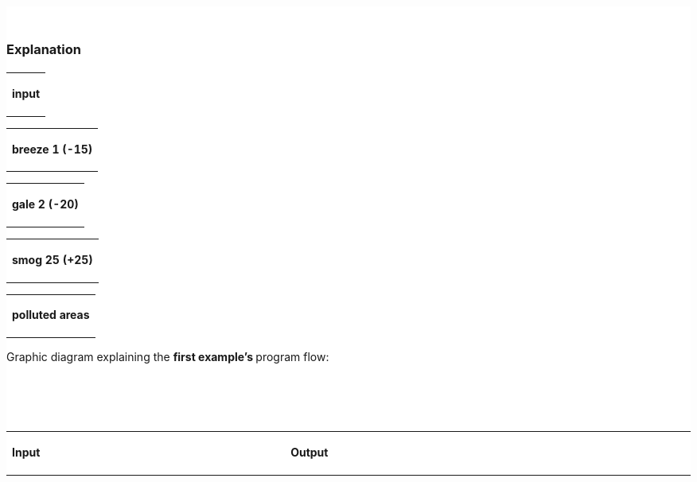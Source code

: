 </table>
<p><strong>&nbsp;</strong></p>
<h3>Explanation</h3>
<table width="100%">
<tbody>
<tr>
<td>
<p><strong>input</strong></p>
</td>
</tr>
</tbody>
</table>
<table width="100%">
<tbody>
<tr>
<td>
<p><strong>breeze 1 (-15)</strong></p>
</td>
</tr>
</tbody>
</table>
<table width="100%">
<tbody>
<tr>
<td>
<p><strong>gale 2 (-20)</strong></p>
</td>
</tr>
</tbody>
</table>
<table width="100%">
<tbody>
<tr>
<td>
<p><strong>smog 25 (+25)</strong></p>
</td>
</tr>
</tbody>
</table>
<table width="100%">
<tbody>
<tr>
<td>
<p><strong>polluted areas</strong></p>
</td>
</tr>
</tbody>
</table>
<p>Graphic diagram explaining the <strong>first example&rsquo;s </strong>program flow:</p>
<p>&nbsp;&nbsp;&nbsp;&nbsp;&nbsp;&nbsp;&nbsp;&nbsp;&nbsp;&nbsp;&nbsp;&nbsp;&nbsp;&nbsp;&nbsp;&nbsp;&nbsp;&nbsp;&nbsp;&nbsp;&nbsp;&nbsp;&nbsp;&nbsp;&nbsp;&nbsp;&nbsp;&nbsp;&nbsp;&nbsp;&nbsp;&nbsp;&nbsp;&nbsp;&nbsp;&nbsp;&nbsp;&nbsp;&nbsp;&nbsp;&nbsp;&nbsp;&nbsp;&nbsp;&nbsp;&nbsp;&nbsp;&nbsp;&nbsp;&nbsp;&nbsp;&nbsp;&nbsp;&nbsp;&nbsp;&nbsp;&nbsp;&nbsp;&nbsp;&nbsp;</p>
<p>&nbsp;</p>
<table width="1395">
<tbody>
<tr>
<td width="563">
<p><strong>Input</strong></p>
</td>
<td width="832">
<p><strong>Output</strong></p>
</td>
</tr>